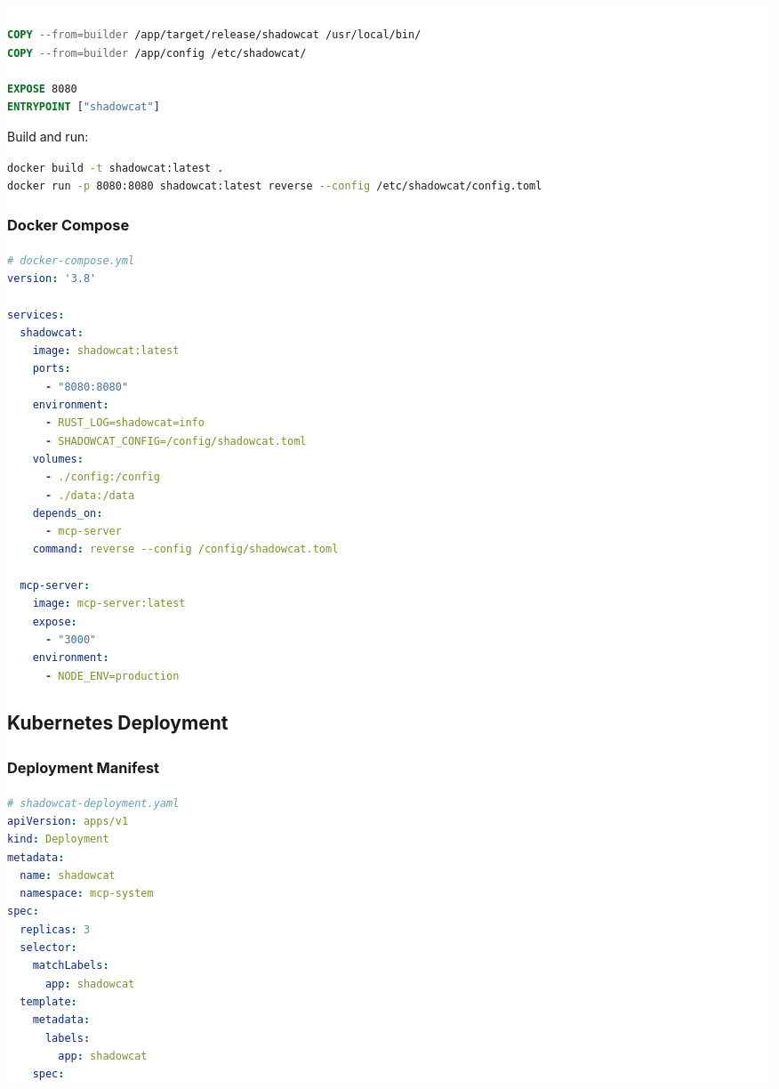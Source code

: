 ```dockerfile

COPY --from=builder /app/target/release/shadowcat /usr/local/bin/
COPY --from=builder /app/config /etc/shadowcat/

EXPOSE 8080
ENTRYPOINT ["shadowcat"]
```

Build and run:
```bash
docker build -t shadowcat:latest .
docker run -p 8080:8080 shadowcat:latest reverse --config /etc/shadowcat/config.toml
```

### Docker Compose

```yaml
# docker-compose.yml
version: '3.8'

services:
  shadowcat:
    image: shadowcat:latest
    ports:
      - "8080:8080"
    environment:
      - RUST_LOG=shadowcat=info
      - SHADOWCAT_CONFIG=/config/shadowcat.toml
    volumes:
      - ./config:/config
      - ./data:/data
    depends_on:
      - mcp-server
    command: reverse --config /config/shadowcat.toml

  mcp-server:
    image: mcp-server:latest
    expose:
      - "3000"
    environment:
      - NODE_ENV=production
```

## Kubernetes Deployment

### Deployment Manifest

```yaml
# shadowcat-deployment.yaml
apiVersion: apps/v1
kind: Deployment
metadata:
  name: shadowcat
  namespace: mcp-system
spec:
  replicas: 3
  selector:
    matchLabels:
      app: shadowcat
  template:
    metadata:
      labels:
        app: shadowcat
    spec:
```